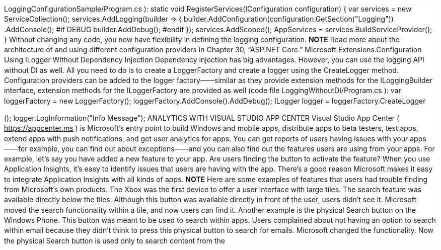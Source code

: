 
LoggingConfigurationSample/Program.cs ):
static void RegisterServices(IConfiguration configuration)
{
var services = new ServiceCollection();
services.AddLogging(builder =>
{
builder.AddConfiguration(configuration.GetSection("Logging"))
.AddConsole();
#if DEBUG
builder.AddDebug();
#endif
});
services.AddScoped<SampleController>();
AppServices = services.BuildServiceProvider();
}
Without changing any code, you now have flexibility in defining the
logging configuration.
**NOTE**
Read more about the architecture of
and using different
configuration providers in Chapter 30, “ASP.NET Core.”
Microsoft.Extensions.Configuration
Using ILogger Without Dependency Injection
Dependency injection has big advantages. However, you can use the
logging API without DI as well. All you need to do is to create a
LoggerFactory and create a logger using the CreateLogger method.
Configuration providers can be added to the logger factory——similar as
they provide extension methods for the ILoggingBuilder interface,
extension methods for the ILoggerFactory are provided as well (code
file LoggingWithoutDI/Program.cs ):
var loggerFactory = new LoggerFactory();
loggerFactory.AddConsole().AddDebug();
ILogger<Program> logger = loggerFactory.CreateLogger<Program>


();
logger.LogInformation("Info Message");
ANALYTICS WITH VISUAL STUDIO APP CENTER
Visual Studio App Center ( https://appcenter.ms ) is Microsoft’s entry
point to build Windows and mobile apps, distribute apps to beta
testers, test apps, extend apps with push notifications, and get user
analytics for apps.
You can get reports of users having issues with your apps——for
example, you can find out about exceptions——and you can also find out
the features users are using from your apps. For example, let’s say you
have added a new feature to your app. Are users finding the button to
activate the feature?
When you use Application Insights, it’s easy to identify issues that
users are having with the app. There’s a good reason Microsoft makes
it easy to integrate Application Insights with all kinds of apps.
**NOTE**
Here are some examples of features that users had trouble finding
from Microsoft’s own products. The Xbox was the first device to
offer a user interface with large tiles. The search feature was
available directly below the tiles. Although this button was
available directly in front of the user, users didn’t see it. Microsoft
moved the search functionality within a tile, and now users can
find it.
Another example is the physical Search button on the Windows
Phone. This button was meant to be used to search within apps.
Users complained about not having an option to search within
email because they didn’t think to press this physical button to
search for emails. Microsoft changed the functionality. Now the
physical Search button is used only to search content from the